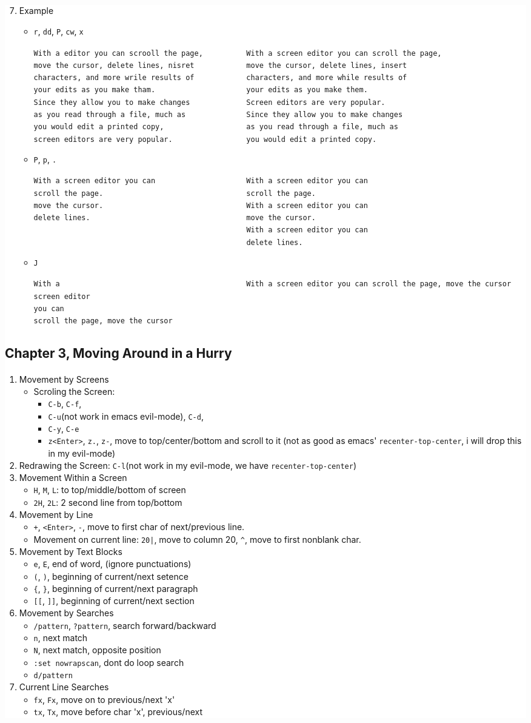 7. Example
    * `r`, `dd`, `P`, `cw`, `x`

        ```plain
        With a editor you can scrooll the page,          With a screen editor you can scroll the page,
        move the cursor, delete lines, nisret            move the cursor, delete lines, insert
        characters, and more wrile results of            characters, and more while results of
        your edits as you make tham.                     your edits as you make them.
        Since they allow you to make changes             Screen editors are very popular.
        as you read through a file, much as              Since they allow you to make changes
        you would edit a printed copy,                   as you read through a file, much as
        screen editors are very popular.                 you would edit a printed copy.
        ```
        
    * `P`, `p`, `.`
    
        ```plain
        With a screen editor you can                     With a screen editor you can
        scroll the page.                                 scroll the page.
        move the cursor.                                 With a screen editor you can
        delete lines.                                    move the cursor.
                                                         With a screen editor you can
                                                         delete lines.
        ```
    
    * `J`
    
        ```
        With a                                           With a screen editor you can scroll the page, move the cursor
        screen editor
        you can
        scroll the page, move the cursor
        ```

Chapter 3, Moving Around in a Hurry
-----------------------------------

1. Movement by Screens
    * Scroling the Screen:
        + `C-b`, `C-f`,
        + `C-u`(not work in emacs evil-mode), `C-d`,
        + `C-y`, `C-e`
        + `z<Enter>`, `z.`, `z-`, move to top/center/bottom and scroll to it (not as good as emacs' `recenter-top-center`, i will drop this in my evil-mode)
2. Redrawing the Screen: `C-l`(not work in my evil-mode, we have `recenter-top-center`)
3. Movement Within a Screen
    * `H`, `M`, `L`: to top/middle/bottom of screen
    * `2H`, `2L`: 2 second line from top/bottom
4. Movement by Line
    * `+`, `<Enter>`, `-`, move to first char of next/previous line.
    * Movement on current line: `20|`, move to column 20, `^`, move to first nonblank char.
5. Movement by Text Blocks
    * `e`, `E`,  end of word,  (ignore punctuations)
    * `(`, `)`, beginning of current/next setence
    * `{`, `}`, beginning of current/next paragraph
    * `[[`, `]]`, beginning of current/next section
6. Movement by Searches
    * `/pattern`, `?pattern`, search forward/backward
    * `n`, next match
    * `N`, next match, opposite position
    * `:set nowrapscan`, dont do loop search
    * `d/pattern`
7. Current Line Searches
    * `fx`, `Fx`, move on to previous/next 'x'
    * `tx`, `Tx`, move before char 'x', previous/next